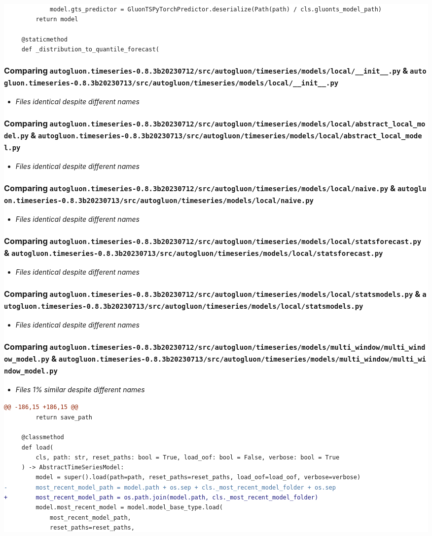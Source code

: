 ```diff
             model.gts_predictor = GluonTSPyTorchPredictor.deserialize(Path(path) / cls.gluonts_model_path)
         return model
 
     @staticmethod
     def _distribution_to_quantile_forecast(
```

### Comparing `autogluon.timeseries-0.8.3b20230712/src/autogluon/timeseries/models/local/__init__.py` & `autogluon.timeseries-0.8.3b20230713/src/autogluon/timeseries/models/local/__init__.py`

 * *Files identical despite different names*

### Comparing `autogluon.timeseries-0.8.3b20230712/src/autogluon/timeseries/models/local/abstract_local_model.py` & `autogluon.timeseries-0.8.3b20230713/src/autogluon/timeseries/models/local/abstract_local_model.py`

 * *Files identical despite different names*

### Comparing `autogluon.timeseries-0.8.3b20230712/src/autogluon/timeseries/models/local/naive.py` & `autogluon.timeseries-0.8.3b20230713/src/autogluon/timeseries/models/local/naive.py`

 * *Files identical despite different names*

### Comparing `autogluon.timeseries-0.8.3b20230712/src/autogluon/timeseries/models/local/statsforecast.py` & `autogluon.timeseries-0.8.3b20230713/src/autogluon/timeseries/models/local/statsforecast.py`

 * *Files identical despite different names*

### Comparing `autogluon.timeseries-0.8.3b20230712/src/autogluon/timeseries/models/local/statsmodels.py` & `autogluon.timeseries-0.8.3b20230713/src/autogluon/timeseries/models/local/statsmodels.py`

 * *Files identical despite different names*

### Comparing `autogluon.timeseries-0.8.3b20230712/src/autogluon/timeseries/models/multi_window/multi_window_model.py` & `autogluon.timeseries-0.8.3b20230713/src/autogluon/timeseries/models/multi_window/multi_window_model.py`

 * *Files 1% similar despite different names*

```diff
@@ -186,15 +186,15 @@
         return save_path
 
     @classmethod
     def load(
         cls, path: str, reset_paths: bool = True, load_oof: bool = False, verbose: bool = True
     ) -> AbstractTimeSeriesModel:
         model = super().load(path=path, reset_paths=reset_paths, load_oof=load_oof, verbose=verbose)
-        most_recent_model_path = model.path + os.sep + cls._most_recent_model_folder + os.sep
+        most_recent_model_path = os.path.join(model.path, cls._most_recent_model_folder)
         model.most_recent_model = model.model_base_type.load(
             most_recent_model_path,
             reset_paths=reset_paths,
```